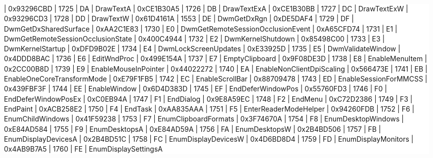 | 0x93296CBD |    1725 |   DA | DrawTextA
| 0xCE1B30A5 |    1726 |   DB | DrawTextExA
| 0xCE1B30BB |    1727 |   DC | DrawTextExW
| 0x93296CD3 |    1728 |   DD | DrawTextW
| 0x61D4161A |    1553 |   DE | DwmGetDxRgn
| 0xDE5DAF4  |    1729 |   DF | DwmGetDxSharedSurface
| 0xAA2C1E83 |    1730 |   E0 | DwmGetRemoteSessionOcclusionEvent
| 0xA65CFD74 |    1731 |   E1 | DwmGetRemoteSessionOcclusionState
| 0x400C4944 |    1732 |   E2 | DwmKernelShutdown
| 0x85498C00 |    1733 |   E3 | DwmKernelStartup
| 0xDFD9B02E |    1734 |   E4 | DwmLockScreenUpdates
| 0xE33925D  |    1735 |   E5 | DwmValidateWindow
| 0x4DDD8BAC |    1736 |   E6 | EditWndProc
| 0x499E154A |    1737 |   E7 | EmptyClipboard
| 0x9F08DE3D |    1738 |   E8 | EnableMenuItem
| 0x2CC00B8D |    1739 |   E9 | EnableMouseInPointer
| 0x44022272 |    1740 |   EA | EnableNonClientDpiScaling
| 0x566473E  |    1741 |   EB | EnableOneCoreTransformMode
| 0xE79F1FB5 |    1742 |   EC | EnableScrollBar
| 0x88709478 |    1743 |   ED | EnableSessionForMMCSS
| 0x439FBF3F |    1744 |   EE | EnableWindow
| 0x6D4D383D |    1745 |   EF | EndDeferWindowPos
| 0x55760FD3 |    1746 |   F0 | EndDeferWindowPosEx
| 0xC0EB94A  |    1747 |   F1 | EndDialog
| 0x9E8A59EC |    1748 |   F2 | EndMenu
| 0xC72D2386 |    1749 |   F3 | EndPaint
| 0xACB258E2 |    1750 |   F4 | EndTask
| 0xAA835AAA |    1751 |   F5 | EnterReaderModeHelper
| 0x94260FDB |    1752 |   F6 | EnumChildWindows
| 0x41F59238 |    1753 |   F7 | EnumClipboardFormats
| 0x3F74670A |    1754 |   F8 | EnumDesktopWindows
| 0xE84AD584 |    1755 |   F9 | EnumDesktopsA
| 0xE84AD59A |    1756 |   FA | EnumDesktopsW
| 0x2B4BD506 |    1757 |   FB | EnumDisplayDevicesA
| 0x2B4BD51C |    1758 |   FC | EnumDisplayDevicesW
| 0x4D6BD8D4 |    1759 |   FD | EnumDisplayMonitors
| 0x4AB9B7A5 |    1760 |   FE | EnumDisplaySettingsA